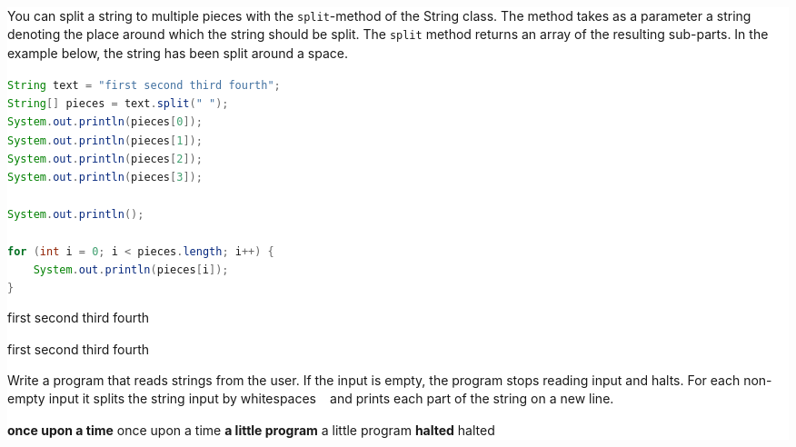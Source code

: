 
You can split a string to multiple pieces with the `split`-method of the String class. The method takes as a parameter a string denoting the place around which the string should be split. The `split` method returns an array of the resulting sub-parts. In the example below, the string has been split around a space.




```java
String text = "first second third fourth";
String[] pieces = text.split(" ");
System.out.println(pieces[0]);
System.out.println(pieces[1]);
System.out.println(pieces[2]);
System.out.println(pieces[3]);

System.out.println();

for (int i = 0; i < pieces.length; i++) {
    System.out.println(pieces[i]);
}
```

<sample-output>



first
second
third
fourth

first
second
third
fourth

</sample-output>


<programming-exercise name='Line by line' tmcname='part03-Part03_26.LineByLine'>


Write a program that reads strings from the user. If the input is empty, the program stops reading input and halts. For each non-empty input it splits the string input by whitespaces ` ` and prints each part of the string on a new line.


<sample-output>


**once upon a time**
once
upon
a
time
**a little program**
a
little
program
**halted**
halted
